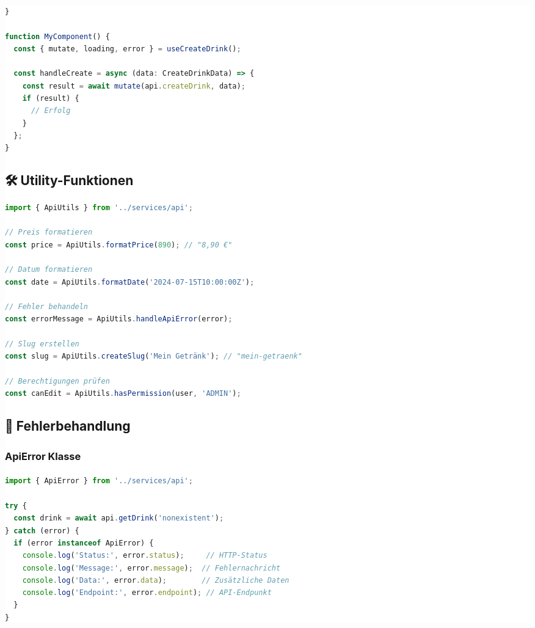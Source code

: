 ```typescript
}

function MyComponent() {
  const { mutate, loading, error } = useCreateDrink();
  
  const handleCreate = async (data: CreateDrinkData) => {
    const result = await mutate(api.createDrink, data);
    if (result) {
      // Erfolg
    }
  };
}
```

## 🛠️ Utility-Funktionen

```typescript
import { ApiUtils } from '../services/api';

// Preis formatieren
const price = ApiUtils.formatPrice(890); // "8,90 €"

// Datum formatieren
const date = ApiUtils.formatDate('2024-07-15T10:00:00Z');

// Fehler behandeln
const errorMessage = ApiUtils.handleApiError(error);

// Slug erstellen
const slug = ApiUtils.createSlug('Mein Getränk'); // "mein-getraenk"

// Berechtigungen prüfen
const canEdit = ApiUtils.hasPermission(user, 'ADMIN');
```

## 🐛 Fehlerbehandlung

### ApiError Klasse
```typescript
import { ApiError } from '../services/api';

try {
  const drink = await api.getDrink('nonexistent');
} catch (error) {
  if (error instanceof ApiError) {
    console.log('Status:', error.status);     // HTTP-Status
    console.log('Message:', error.message);  // Fehlernachricht
    console.log('Data:', error.data);        // Zusätzliche Daten
    console.log('Endpoint:', error.endpoint); // API-Endpunkt
  }
}
```
